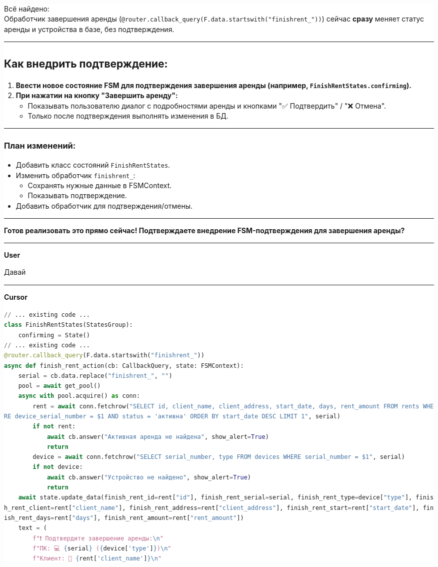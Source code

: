 Всё найдено:  
Обработчик завершения аренды (`@router.callback_query(F.data.startswith("finishrent_"))`) сейчас **сразу** меняет статус аренды и устройства в базе, без подтверждения.

---

## Как внедрить подтверждение:

1. **Ввести новое состояние FSM для подтверждения завершения аренды (например, `FinishRentStates.confirming`).**
2. **При нажатии на кнопку "Завершить аренду":**
   - Показывать пользователю диалог с подробностями аренды и кнопками "✅ Подтвердить" / "❌ Отмена".
   - Только после подтверждения выполнять изменения в БД.

---

### План изменений:
- Добавить класс состояний `FinishRentStates`.
- Изменить обработчик `finishrent_`:
  - Сохранять нужные данные в FSMContext.
  - Показывать подтверждение.
- Добавить обработчик для подтверждения/отмены.

---

**Готов реализовать это прямо сейчас! Подтверждаете внедрение FSM-подтверждения для завершения аренды?**

---

**User**

Давай

---

**Cursor**

```python
// ... existing code ...
class FinishRentStates(StatesGroup):
    confirming = State()
// ... existing code ...
@router.callback_query(F.data.startswith("finishrent_"))
async def finish_rent_action(cb: CallbackQuery, state: FSMContext):
    serial = cb.data.replace("finishrent_", "")
    pool = await get_pool()
    async with pool.acquire() as conn:
        rent = await conn.fetchrow("SELECT id, client_name, client_address, start_date, days, rent_amount FROM rents WHERE device_serial_number = $1 AND status = 'активна' ORDER BY start_date DESC LIMIT 1", serial)
        if not rent:
            await cb.answer("Активная аренда не найдена", show_alert=True)
            return
        device = await conn.fetchrow("SELECT serial_number, type FROM devices WHERE serial_number = $1", serial)
        if not device:
            await cb.answer("Устройство не найдено", show_alert=True)
            return
    await state.update_data(finish_rent_id=rent["id"], finish_rent_serial=serial, finish_rent_type=device["type"], finish_rent_client=rent["client_name"], finish_rent_address=rent["client_address"], finish_rent_start=rent["start_date"], finish_rent_days=rent["days"], finish_rent_amount=rent["rent_amount"])
    text = (
        f"❗️ Подтвердите завершение аренды:\n"
        f"ПК: 💻 {serial} ({device['type']})\n"
        f"Клиент: 👤 {rent['client_name']}\n"
```